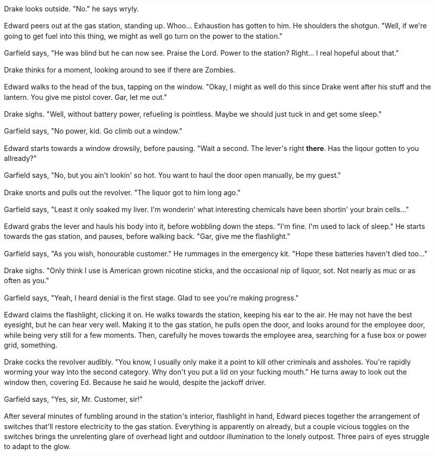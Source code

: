 Drake looks outside. "No." he says wryly.

Edward peers out at the gas station, standing up. Whoo... Exhaustion has gotten to him. He shoulders the shotgun. "Well, if we're going to get fuel into this thing, we might as well go turn on the power to the station."

Garfield says, "He was blind but he can now see. Praise the Lord. Power to the station? Right... I real hopeful about that."

Drake thinks for a moment, looking around to see if there are Zombies.

Edward walks to the head of the bus, tapping on the window. "Okay, I might as well do this since Drake went after his stuff and the lantern. You give me pistol cover. Gar, let me out."

Drake sighs. "Well, without battery power, refueling is pointless. Maybe we should just tuck in and get some sleep."

Garfield says, "No power, kid. Go climb out a window."

Edward starts towards a window drowsily, before pausing. "Wait a second. The lever's right **there**. Has the liqour gotten to you allready?"

Garfield says, "No, but you ain't lookin' so hot. You want to haul the door open manually, be my guest."

Drake snorts and pulls out the revolver. "The liquor got to him long ago."

Garfield says, "Least it only soaked my liver. I'm wonderin' what interesting chemicals have been shortin' your brain cells..."

Edward grabs the lever and hauls his body into it, before wobbling down the steps. "I'm fine. I'm used to lack of sleep." He starts towards the gas station, and pauses, before walking back. "Gar, give me the flashlight."

Garfield says, "As you wish, honourable customer." He rummages in the emergency kit. "Hope these batteries haven't died too..."

Drake sighs. "Only think I use is American grown nicotine sticks, and the occasional nip of liquor, sot. Not nearly as muc or as often as you."

Garfield says, "Yeah, I heard denial is the first stage. Glad to see you're making progress."

Edward claims the flashlight, clicking it on. He walks towards the station, keeping his ear to the air. He may not have the best eyesight, but he can hear very well. Making it to the gas station, he pulls open the door, and looks around for the employee door, while being very still for a few moments. Then, carefully he moves towards the employee area, searching for a fuse box or power grid, something.

Drake cocks the revolver audibly. "You know, I usually only make it a point to kill other criminals and assholes. You're rapidly worming your way into the second category. Why don't you put a lid on your fucking mouth." He turns away to look out the window then, covering Ed. Because he said he would, despite the jackoff driver.

Garfield says, "Yes, sir, Mr. Customer, sir!"

After several minutes of fumbling around in the station's interior, flashlight in hand, Edward pieces together the arrangement of switches that'll restore electricity to the gas station. Everything is apparently on already, but a couple vicious toggles on the switches brings the unrelenting glare of overhead light and outdoor illumination to the lonely outpost. Three pairs of eyes struggle to adapt to the glow.
